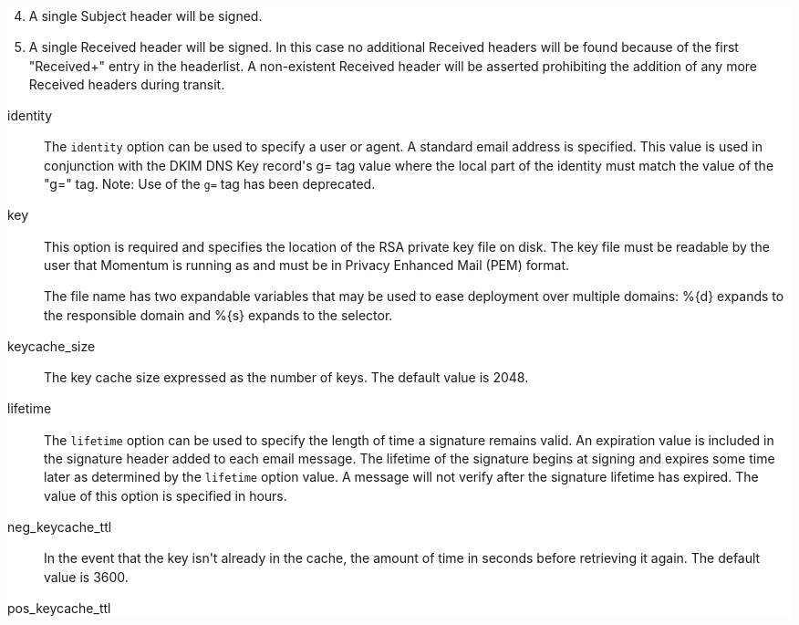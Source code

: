 4.  A single Subject header will be signed.

5.  A single Received header will be signed. In this case no additional Received headers will be found because of the first "Received+" entry in the headerlist. A non-existent Received header will be asserted prohibiting the addition of any more Received headers during transit.

</dd>

<dt>identity</dt>

<dd>

The `identity` option can be used to specify a user or agent. A standard email address is specified. This value is used in conjunction with the DKIM DNS Key record's g= tag value where the local part of the identity must match the value of the "g=" tag. Note: Use of the `g=` tag has been deprecated.

</dd>

<dt>key</dt>

<dd>

This option is required and specifies the location of the RSA private key file on disk. The key file must be readable by the user that Momentum is running as and must be in Privacy Enhanced Mail (PEM) format.

The file name has two expandable variables that may be used to ease deployment over multiple domains: %{d} expands to the responsible domain and %{s} expands to the selector.

</dd>

<dt>keycache_size</dt>

<dd>

The key cache size expressed as the number of keys. The default value is 2048.

</dd>

<dt>lifetime</dt>

<dd>

The `lifetime` option can be used to specify the length of time a signature remains valid. An expiration value is included in the signature header added to each email message. The lifetime of the signature begins at signing and expires some time later as determined by the `lifetime` option value. A message will not verify after the signature lifetime has expired. The value of this option is specified in hours.

</dd>

<dt>neg_keycache_ttl</dt>

<dd>

In the event that the key isn't already in the cache, the amount of time in seconds before retrieving it again. The default value is 3600.

</dd>

<dt>pos_keycache_ttl</dt>
